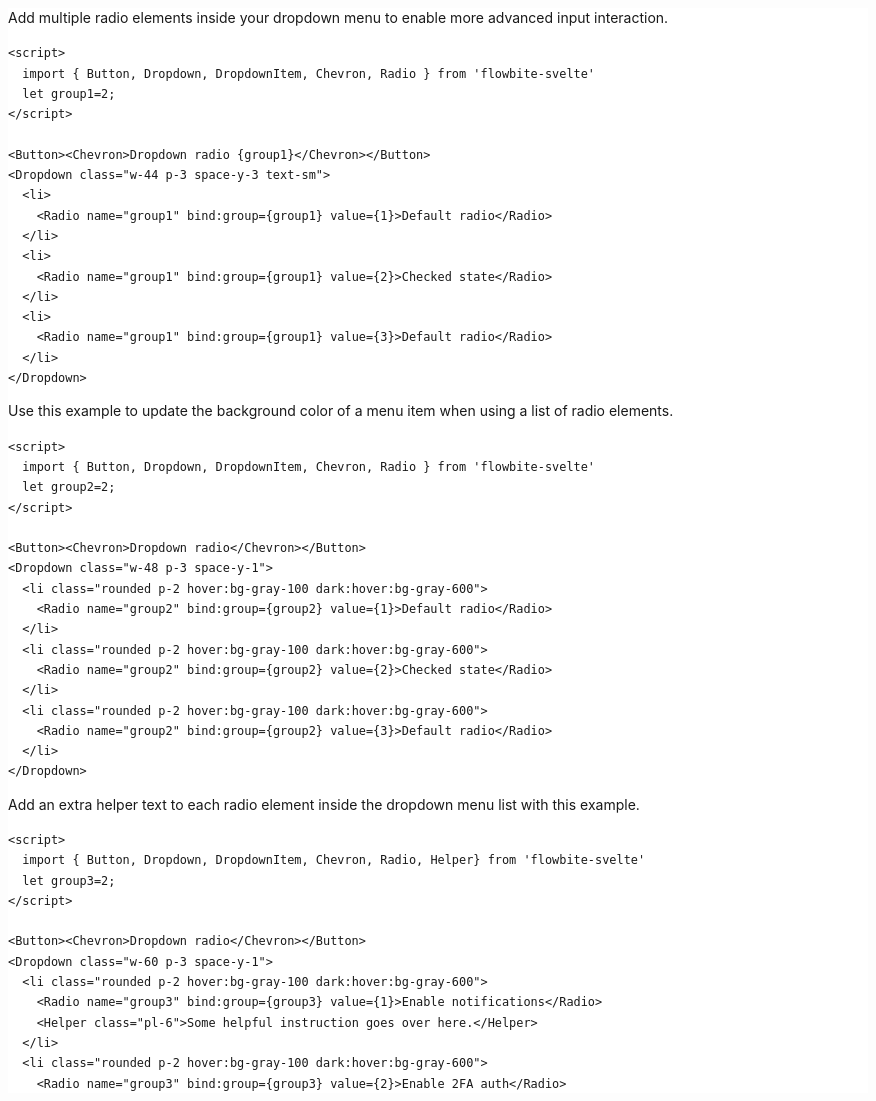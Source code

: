 ```svelte example class="flex justify-center items-start h-96"
```

<Htwo label="Dropdown with radio" />

Add multiple radio elements inside your dropdown menu to enable more advanced input interaction.

```svelte example class="flex justify-center items-start h-64"
<script>
  import { Button, Dropdown, DropdownItem, Chevron, Radio } from 'flowbite-svelte'
  let group1=2;
</script>

<Button><Chevron>Dropdown radio {group1}</Chevron></Button>
<Dropdown class="w-44 p-3 space-y-3 text-sm">
  <li>
    <Radio name="group1" bind:group={group1} value={1}>Default radio</Radio>
  </li>
  <li>
    <Radio name="group1" bind:group={group1} value={2}>Checked state</Radio>
  </li>
  <li>
    <Radio name="group1" bind:group={group1} value={3}>Default radio</Radio>
  </li>
</Dropdown>
```

<Htwo label="Radio: Background hover" />

Use this example to update the background color of a menu item when using a list of radio elements.

```svelte example class="flex justify-center items-start h-64"
<script>
  import { Button, Dropdown, DropdownItem, Chevron, Radio } from 'flowbite-svelte'
  let group2=2;
</script>

<Button><Chevron>Dropdown radio</Chevron></Button>
<Dropdown class="w-48 p-3 space-y-1">
  <li class="rounded p-2 hover:bg-gray-100 dark:hover:bg-gray-600">
    <Radio name="group2" bind:group={group2} value={1}>Default radio</Radio>
  </li>
  <li class="rounded p-2 hover:bg-gray-100 dark:hover:bg-gray-600">
    <Radio name="group2" bind:group={group2} value={2}>Checked state</Radio>
  </li>
  <li class="rounded p-2 hover:bg-gray-100 dark:hover:bg-gray-600">
    <Radio name="group2" bind:group={group2} value={3}>Default radio</Radio>
  </li>
</Dropdown>
```

<Htwo label="Radio: Helper text" />

Add an extra helper text to each radio element inside the dropdown menu list with this example.

```svelte example class="flex justify-center items-start h-96"
<script>
  import { Button, Dropdown, DropdownItem, Chevron, Radio, Helper} from 'flowbite-svelte'
  let group3=2;
</script>

<Button><Chevron>Dropdown radio</Chevron></Button>
<Dropdown class="w-60 p-3 space-y-1">
  <li class="rounded p-2 hover:bg-gray-100 dark:hover:bg-gray-600">
    <Radio name="group3" bind:group={group3} value={1}>Enable notifications</Radio>
    <Helper class="pl-6">Some helpful instruction goes over here.</Helper>
  </li>
  <li class="rounded p-2 hover:bg-gray-100 dark:hover:bg-gray-600">
    <Radio name="group3" bind:group={group3} value={2}>Enable 2FA auth</Radio>
```